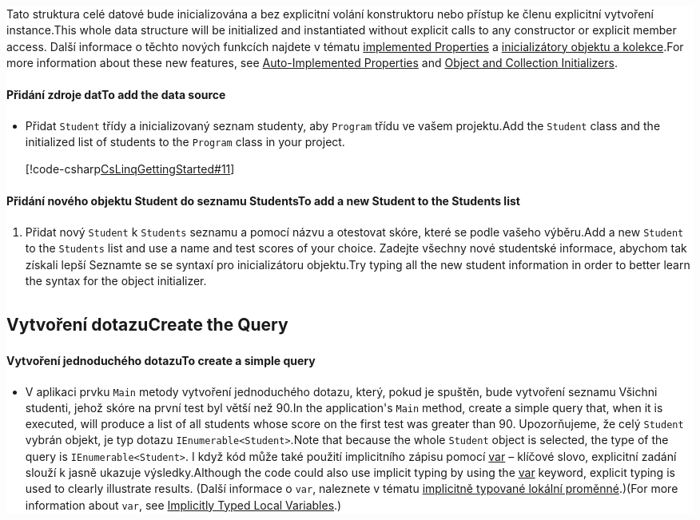  <span data-ttu-id="03121-123">Tato struktura celé datové bude inicializována a bez explicitní volání konstruktoru nebo přístup ke členu explicitní vytvoření instance.</span><span class="sxs-lookup"><span data-stu-id="03121-123">This whole data structure will be initialized and instantiated without explicit calls to any constructor or explicit member access.</span></span> <span data-ttu-id="03121-124">Další informace o těchto nových funkcích najdete v tématu [implemented Properties](../../../../csharp/programming-guide/classes-and-structs/auto-implemented-properties.md) a [inicializátory objektu a kolekce](../../../../csharp/programming-guide/classes-and-structs/object-and-collection-initializers.md).</span><span class="sxs-lookup"><span data-stu-id="03121-124">For more information about these new features, see [Auto-Implemented Properties](../../../../csharp/programming-guide/classes-and-structs/auto-implemented-properties.md) and [Object and Collection Initializers](../../../../csharp/programming-guide/classes-and-structs/object-and-collection-initializers.md).</span></span>  
  
#### <a name="to-add-the-data-source"></a><span data-ttu-id="03121-125">Přidání zdroje dat</span><span class="sxs-lookup"><span data-stu-id="03121-125">To add the data source</span></span>  
  
-   <span data-ttu-id="03121-126">Přidat `Student` třídy a inicializovaný seznam studenty, aby `Program` třídu ve vašem projektu.</span><span class="sxs-lookup"><span data-stu-id="03121-126">Add the `Student` class and the initialized list of students to the `Program` class in your project.</span></span>  
  
     [!code-csharp[CsLinqGettingStarted#11](../../../../csharp/programming-guide/concepts/linq/codesnippet/CSharp/walkthrough-writing-queries-linq_1.cs)]  
  
#### <a name="to-add-a-new-student-to-the-students-list"></a><span data-ttu-id="03121-127">Přidání nového objektu Student do seznamu Students</span><span class="sxs-lookup"><span data-stu-id="03121-127">To add a new Student to the Students list</span></span>  
  
1.  <span data-ttu-id="03121-128">Přidat nový `Student` k `Students` seznamu a pomocí názvu a otestovat skóre, které se podle vašeho výběru.</span><span class="sxs-lookup"><span data-stu-id="03121-128">Add a new `Student` to the `Students` list and use a name and test scores of your choice.</span></span> <span data-ttu-id="03121-129">Zadejte všechny nové studentské informace, abychom tak získali lepší Seznamte se se syntaxí pro inicializátoru objektu.</span><span class="sxs-lookup"><span data-stu-id="03121-129">Try typing all the new student information in order to better learn the syntax for the object initializer.</span></span>  
  
## <a name="create-the-query"></a><span data-ttu-id="03121-130">Vytvoření dotazu</span><span class="sxs-lookup"><span data-stu-id="03121-130">Create the Query</span></span>  
  
#### <a name="to-create-a-simple-query"></a><span data-ttu-id="03121-131">Vytvoření jednoduchého dotazu</span><span class="sxs-lookup"><span data-stu-id="03121-131">To create a simple query</span></span>  
  
-   <span data-ttu-id="03121-132">V aplikaci prvku `Main` metody vytvoření jednoduchého dotazu, který, pokud je spuštěn, bude vytvoření seznamu Všichni studenti, jehož skóre na první test byl větší než 90.</span><span class="sxs-lookup"><span data-stu-id="03121-132">In the application's `Main` method, create a simple query that, when it is executed, will produce a list of all students whose score on the first test was greater than 90.</span></span> <span data-ttu-id="03121-133">Upozorňujeme, že celý `Student` vybrán objekt, je typ dotazu `IEnumerable<Student>`.</span><span class="sxs-lookup"><span data-stu-id="03121-133">Note that because the whole `Student` object is selected, the type of the query is `IEnumerable<Student>`.</span></span> <span data-ttu-id="03121-134">I když kód může také použití implicitního zápisu pomocí [var](../../../../csharp/language-reference/keywords/var.md) – klíčové slovo, explicitní zadání slouží k jasně ukazuje výsledky.</span><span class="sxs-lookup"><span data-stu-id="03121-134">Although the code could also use implicit typing by using the [var](../../../../csharp/language-reference/keywords/var.md) keyword, explicit typing is used to clearly illustrate results.</span></span> <span data-ttu-id="03121-135">(Další informace o `var`, naleznete v tématu [implicitně typované lokální proměnné](../../../../csharp/programming-guide/classes-and-structs/implicitly-typed-local-variables.md).)</span><span class="sxs-lookup"><span data-stu-id="03121-135">(For more information about `var`, see [Implicitly Typed Local Variables](../../../../csharp/programming-guide/classes-and-structs/implicitly-typed-local-variables.md).)</span></span>  